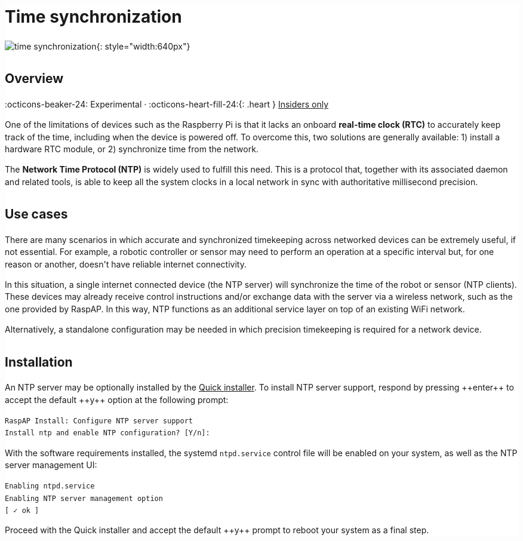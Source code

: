 # Time synchronization

![time synchronization](https://github.com/RaspAP/raspap-webgui/assets/229399/a5a4dbdd-7f9a-4866-9b5e-9b2c43a5082d){: style="width:640px"}

## Overview
:octicons-beaker-24: Experimental · :octicons-heart-fill-24:{: .heart } [Insiders only](insiders.md)

One of the limitations of devices such as the Raspberry Pi is that it lacks an onboard **real-time clock (RTC)** to accurately keep track of the time, including when the device is powered off. To overcome this, two solutions are generally available: 1) install a hardware RTC module, or 2) synchronize time from the network. 

The **Network Time Protocol (NTP)** is widely used to fulfill this need. This is a protocol that, together with its associated daemon and related tools, is able to keep all the system clocks in a local network in sync with authoritative millisecond precision.

## Use cases
There are many scenarios in which accurate and synchronized timekeeping across networked devices can be extremely useful, if not essential. For example, a robotic controller or sensor may need to perform an operation at a specific interval but, for one reason or another, doesn't have reliable internet connectivity.

In this situation, a single internet connected device (the NTP server) will synchronize the time of the robot or sensor (NTP clients). These devices may already receive control instructions and/or exchange data with the server via a wireless network, such as the one provided by RaspAP. In this way, NTP functions as an additional service layer on top of an existing WiFi network.

Alternatively, a standalone configuration may be needed in which precision timekeeping is required for a network device.

## Installation
An NTP server may be optionally installed by the [Quick installer](quick.md). To install NTP server support, respond by pressing ++enter++ to accept the default ++y++ option at the following prompt:

```
RaspAP Install: Configure NTP server support
Install ntp and enable NTP configuration? [Y/n]:
```

With the software requirements installed, the systemd `ntpd.service` control file will be enabled on your system, as well as the NTP server management UI: 

```
Enabling ntpd.service
Enabling NTP server management option
[ ✓ ok ]
```

Proceed with the Quick installer and accept the default ++y++ prompt to reboot your system as a final step.
